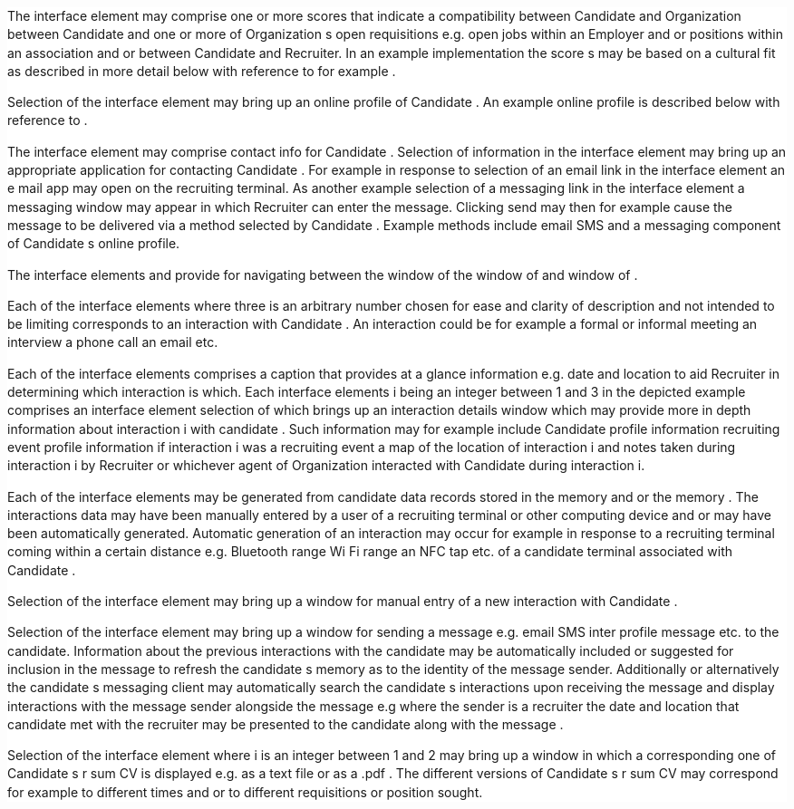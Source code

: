 The interface element may comprise one or more scores that indicate a compatibility between Candidate and Organization between Candidate and one or more of Organization s open requisitions e.g. open jobs within an Employer and or positions within an association and or between Candidate and Recruiter. In an example implementation the score s may be based on a cultural fit as described in more detail below with reference to for example .

Selection of the interface element may bring up an online profile of Candidate . An example online profile is described below with reference to .

The interface element may comprise contact info for Candidate . Selection of information in the interface element may bring up an appropriate application for contacting Candidate . For example in response to selection of an email link in the interface element an e mail app may open on the recruiting terminal. As another example selection of a messaging link in the interface element a messaging window may appear in which Recruiter can enter the message. Clicking send may then for example cause the message to be delivered via a method selected by Candidate . Example methods include email SMS and a messaging component of Candidate s online profile.

The interface elements and provide for navigating between the window of the window of and window of .

Each of the interface elements where three is an arbitrary number chosen for ease and clarity of description and not intended to be limiting corresponds to an interaction with Candidate . An interaction could be for example a formal or informal meeting an interview a phone call an email etc.

Each of the interface elements comprises a caption that provides at a glance information e.g. date and location to aid Recruiter in determining which interaction is which. Each interface elements i being an integer between 1 and 3 in the depicted example comprises an interface element selection of which brings up an interaction details window which may provide more in depth information about interaction i with candidate . Such information may for example include Candidate profile information recruiting event profile information if interaction i was a recruiting event a map of the location of interaction i and notes taken during interaction i by Recruiter or whichever agent of Organization interacted with Candidate during interaction i.

Each of the interface elements may be generated from candidate data records stored in the memory and or the memory . The interactions data may have been manually entered by a user of a recruiting terminal or other computing device and or may have been automatically generated. Automatic generation of an interaction may occur for example in response to a recruiting terminal coming within a certain distance e.g. Bluetooth range Wi Fi range an NFC tap etc. of a candidate terminal associated with Candidate .

Selection of the interface element may bring up a window for manual entry of a new interaction with Candidate .

Selection of the interface element may bring up a window for sending a message e.g. email SMS inter profile message etc. to the candidate. Information about the previous interactions with the candidate may be automatically included or suggested for inclusion in the message to refresh the candidate s memory as to the identity of the message sender. Additionally or alternatively the candidate s messaging client may automatically search the candidate s interactions upon receiving the message and display interactions with the message sender alongside the message e.g where the sender is a recruiter the date and location that candidate met with the recruiter may be presented to the candidate along with the message .

Selection of the interface element where i is an integer between 1 and 2 may bring up a window in which a corresponding one of Candidate s r sum CV is displayed e.g. as a text file or as a .pdf . The different versions of Candidate s r sum CV may correspond for example to different times and or to different requisitions or position sought.
